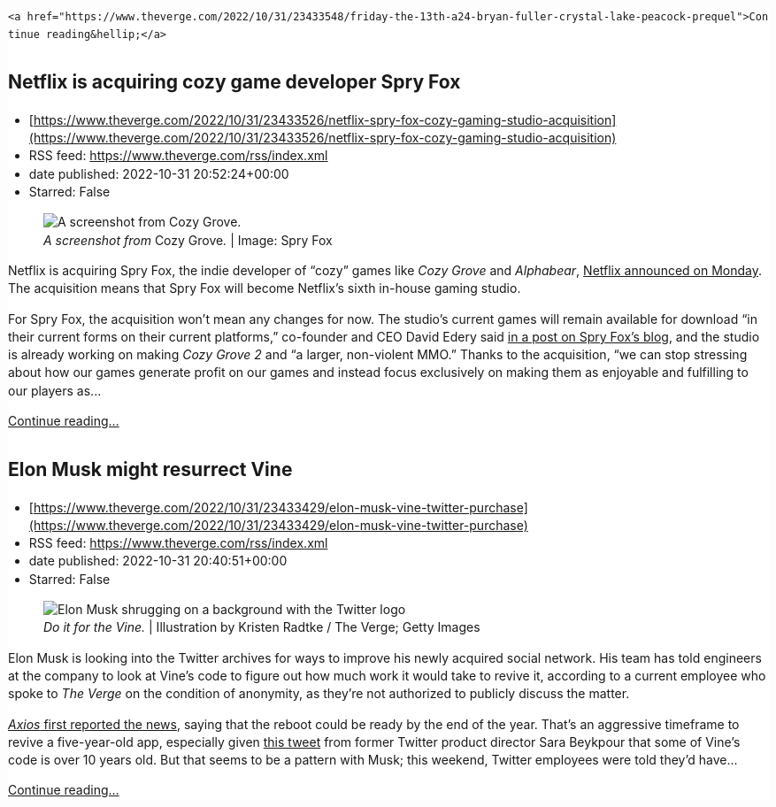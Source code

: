     <a href="https://www.theverge.com/2022/10/31/23433548/friday-the-13th-a24-bryan-fuller-crystal-lake-peacock-prequel">Continue reading&hellip;</a>
  </p>

## Netflix is acquiring cozy game developer Spry Fox
 - [https://www.theverge.com/2022/10/31/23433526/netflix-spry-fox-cozy-gaming-studio-acquisition](https://www.theverge.com/2022/10/31/23433526/netflix-spry-fox-cozy-gaming-studio-acquisition)
 - RSS feed: https://www.theverge.com/rss/index.xml
 - date published: 2022-10-31 20:52:24+00:00
 - Starred: False

<figure>
      <img alt="A screenshot from Cozy Grove." src="https://cdn.vox-cdn.com/thumbor/1hMa56lcCnjR3DWTKK4rXVV9mwk=/462x0:3543x2054/1310x873/cdn.vox-cdn.com/uploads/chorus_image/image/71567429/ss_7ccc68d4ac9698f3066995d02587b50977dace71.0.jpg" />
        <figcaption><em>A screenshot from </em>Cozy Grove<em>.</em> | Image: Spry Fox</figcaption>
    </figure>

  <p id="fgw9kZ">Netflix is acquiring Spry Fox, the indie developer of “cozy” games like <em>Cozy Grove</em> and <em>Alphabear</em>, <a href="https://about.netflix.com/en/news/cozy-games-developer-spry-fox-joins-netflix">Netflix announced on Monday</a>. The acquisition means that Spry Fox will become Netflix’s sixth in-house gaming studio.</p>
<p id="1OPIqf">For Spry Fox, the acquisition won’t mean any changes for now. The studio’s current games will remain available for download “in their current forms on their current platforms,” co-founder and CEO David Edery said <a href="https://spryfox.com/2022/10/31/spry-fox-is-joining-netflix/">in a post on Spry Fox’s blog</a>, and the studio is already working on making <em>Cozy Grove 2</em> and “a larger, non-violent MMO.” Thanks to the acquisition, “we can stop stressing about how our games generate profit on our games and instead focus exclusively on making them as enjoyable and fulfilling to our players as...</p>
  <p>
    <a href="https://www.theverge.com/2022/10/31/23433526/netflix-spry-fox-cozy-gaming-studio-acquisition">Continue reading&hellip;</a>
  </p>

## Elon Musk might resurrect Vine
 - [https://www.theverge.com/2022/10/31/23433429/elon-musk-vine-twitter-purchase](https://www.theverge.com/2022/10/31/23433429/elon-musk-vine-twitter-purchase)
 - RSS feed: https://www.theverge.com/rss/index.xml
 - date published: 2022-10-31 20:40:51+00:00
 - Starred: False

<figure>
      <img alt="Elon Musk shrugging on a background with the Twitter logo" src="https://cdn.vox-cdn.com/thumbor/eQYYuQ5U6fGpDyYk_mWsXVgnVLk=/0x0:2040x1360/1310x873/cdn.vox-cdn.com/uploads/chorus_image/image/71567372/VRG_Illo_STK022_K_Radtke_Musk_Twitter_Shrug.0.jpg" />
        <figcaption><em>Do it for the Vine.</em> | Illustration by Kristen Radtke / The Verge; Getty Images</figcaption>
    </figure>

  <p id="R1aPYq">Elon Musk is looking into the Twitter archives for ways to improve his newly acquired social network. His team has told engineers at the company to look at Vine’s code to figure out how much work it would take to revive it, according to a current employee who spoke to <em>The Verge </em>on the condition of anonymity, as they’re not authorized to publicly discuss the matter. </p>
<p id="EIPyzq"><a href="https://www.axios.com/2022/10/31/vine-tiktok-twitter-musk-team-reboot"><em>Axios</em> first reported the news</a>, saying that the reboot could be ready by the end of the year. That’s an aggressive timeframe to revive a five-year-old app, especially given <a href="https://twitter.com/pandemona/status/1587161329617367040">this tweet</a> from former Twitter product director Sara Beykpour that some of Vine’s code is over 10 years old. But that seems to be a pattern with Musk; this weekend, Twitter employees were told they’d have...</p>
  <p>
    <a href="https://www.theverge.com/2022/10/31/23433429/elon-musk-vine-twitter-purchase">Continue reading&hellip;</a>
  </p>
